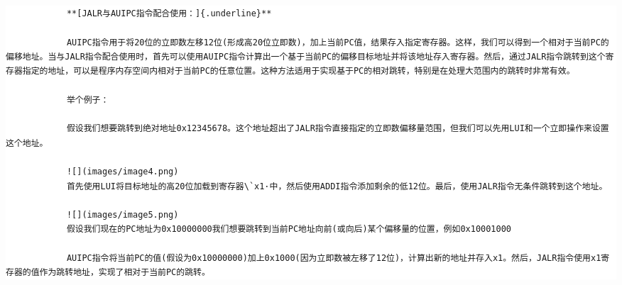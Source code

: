                 **[JALR与AUIPC指令配合使用：]{.underline}**

                AUIPC指令用于将20位的立即数左移12位(形成高20位立即数)，加上当前PC值，结果存入指定寄存器。这样，我们可以得到一个相对于当前PC的偏移地址。当与JALR指令配合使用时，首先可以使用AUIPC指令计算出一个基于当前PC的偏移目标地址并将该地址存入寄存器。然后，通过JALR指令跳转到这个寄存器指定的地址，可以是程序内存空间内相对于当前PC的任意位置。这种方法适用于实现基于PC的相对跳转，特别是在处理大范围内的跳转时非常有效。

                举个例子：

                假设我们想要跳转到绝对地址0x12345678。这个地址超出了JALR指令直接指定的立即数偏移量范围，但我们可以先用LUI和一个立即操作来设置这个地址。

                ![](images/image4.png)
                首先使用LUI将目标地址的高20位加载到寄存器\`x1·中，然后使用ADDI指令添加剩余的低12位。最后，使用JALR指令无条件跳转到这个地址。

                ![](images/image5.png)
                假设我们现在的PC地址为0x10000000我们想要跳转到当前PC地址向前(或向后)某个偏移量的位置，例如0x10001000

                AUIPC指令将当前PC的值(假设为0x10000000)加上0x1000(因为立即数被左移了12位)，计算出新的地址并存入x1。然后，JALR指令使用x1寄存器的值作为跳转地址，实现了相对于当前PC的跳转。
